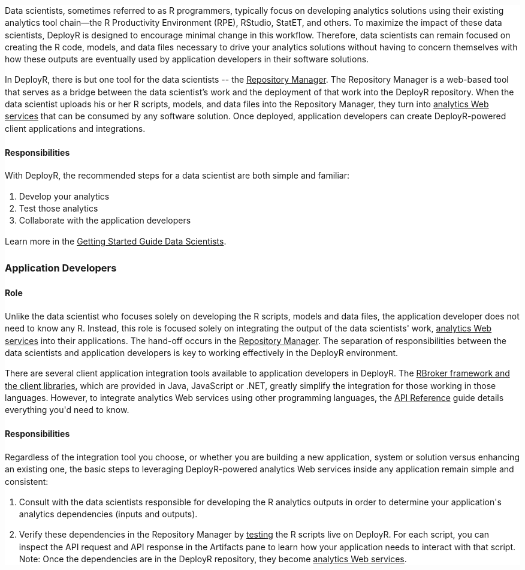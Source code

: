 Data scientists, sometimes referred to as R programmers, typically focus on developing analytics solutions using their existing analytics tool chain—the R Productivity Environment (RPE), RStudio, StatET, and others. To maximize the impact of these data scientists, DeployR is designed to encourage minimal change in this workflow. Therefore, data scientists can remain focused on creating the R code, models, and data files necessary to drive your analytics solutions without having to concern themselves with how these outputs are eventually used by application developers in their software solutions.

In DeployR, there is but one tool for the data scientists -- the [Repository Manager](#deployr-repository-manager). The Repository Manager is a web-based tool that serves as a bridge between the data scientist’s work and the deployment of that work into the DeployR repository. When the data scientist uploads his or her R scripts, models, and data files into the Repository Manager, they turn into [analytics Web services](#analytics-web-service) that can be consumed by any software solution. Once deployed, application developers can create DeployR-powered client applications and integrations.

#### Responsibilities

With DeployR, the recommended steps for a data scientist are both simple and familiar:

1.  Develop your analytics
2.  Test those analytics
3.  Collaborate with the application developers

Learn more in the [Getting Started Guide Data Scientists](deployr-data-scientist-getting-started.md).

### Application Developers

#### Role

Unlike the data scientist who focuses solely on developing the R scripts, models and data files, the application developer does not need to know any R. Instead, this role is focused solely on integrating the output of the data scientists' work, [analytics Web services](#analytics-web-service) into their applications. The hand-off occurs in the [Repository Manager](#DeployR-Repository-Manager). The separation of responsibilities between the data scientists and application developers is key to working effectively in the DeployR environment.

There are several client application integration tools available to application developers in DeployR. The [RBroker framework and the client libraries](https://deployr.revolutionanalytics.com/dev/), which are provided in Java, JavaScript or .NET, greatly simplify the integration for those working in those languages. However, to integrate analytics Web services using other programming languages, the [API Reference](https://deployr.revolutionanalytics.com/documents/dev/api-doc/guide/) guide details everything you'd need to know.

#### Responsibilities

Regardless of the integration tool you choose, or whether you are building a new application, system or solution versus enhancing an existing one, the basic steps to leveraging DeployR-powered analytics Web services inside any application remain simple and consistent:

1.  Consult with the data scientists responsible for developing the R analytics outputs in order to determine your application's analytics dependencies (inputs and outputs).

2.  Verify these dependencies in the Repository Manager by [testing](deployr-repository-manager/deployr-repository-manager-testing-debugging-scripts.md) the R scripts live on DeployR. For each script, you can inspect the API request and API response in the Artifacts pane to learn how your application needs to interact with that script. Note: Once the dependencies are in the DeployR repository, they become [analytics Web services](#Analytics-Web-Service).
